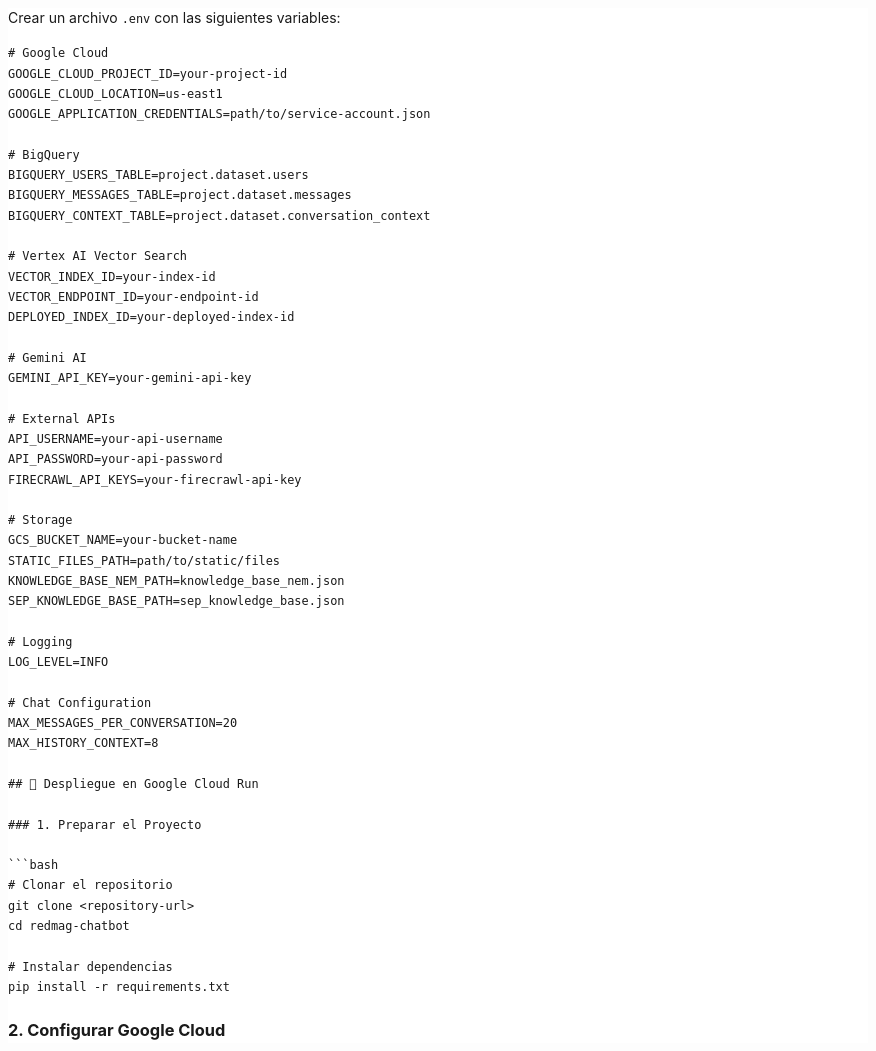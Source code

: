 Crear un archivo `.env` con las siguientes variables:

```env
# Google Cloud
GOOGLE_CLOUD_PROJECT_ID=your-project-id
GOOGLE_CLOUD_LOCATION=us-east1
GOOGLE_APPLICATION_CREDENTIALS=path/to/service-account.json

# BigQuery
BIGQUERY_USERS_TABLE=project.dataset.users
BIGQUERY_MESSAGES_TABLE=project.dataset.messages
BIGQUERY_CONTEXT_TABLE=project.dataset.conversation_context

# Vertex AI Vector Search
VECTOR_INDEX_ID=your-index-id
VECTOR_ENDPOINT_ID=your-endpoint-id
DEPLOYED_INDEX_ID=your-deployed-index-id

# Gemini AI
GEMINI_API_KEY=your-gemini-api-key

# External APIs
API_USERNAME=your-api-username
API_PASSWORD=your-api-password
FIRECRAWL_API_KEYS=your-firecrawl-api-key

# Storage
GCS_BUCKET_NAME=your-bucket-name
STATIC_FILES_PATH=path/to/static/files
KNOWLEDGE_BASE_NEM_PATH=knowledge_base_nem.json
SEP_KNOWLEDGE_BASE_PATH=sep_knowledge_base.json

# Logging
LOG_LEVEL=INFO

# Chat Configuration
MAX_MESSAGES_PER_CONVERSATION=20
MAX_HISTORY_CONTEXT=8

## 🚀 Despliegue en Google Cloud Run

### 1. Preparar el Proyecto

```bash
# Clonar el repositorio
git clone <repository-url>
cd redmag-chatbot

# Instalar dependencias
pip install -r requirements.txt
```

### 2. Configurar Google Cloud
